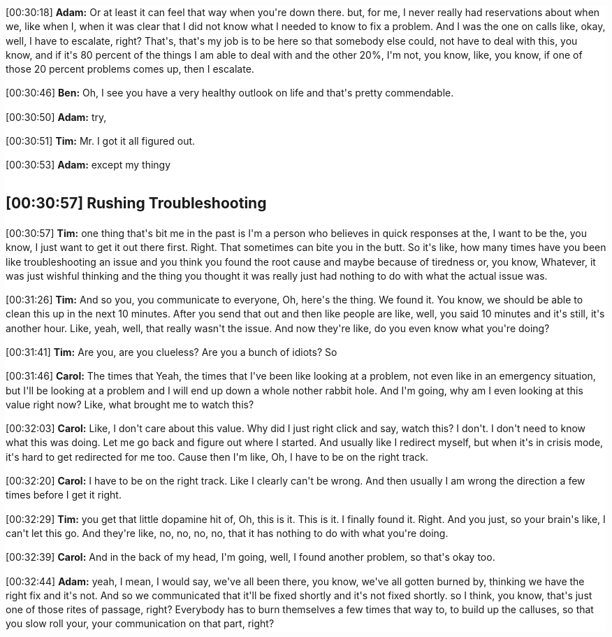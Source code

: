 [00:30:18] **Adam:** Or at least it can feel that way when you're down there. but, for me, I never really had reservations about when we, like when I, when it was clear that I did not know what I needed to know to fix a problem. And I was the one on calls like, okay, well, I have to escalate, right? That's, that's my job is to be here so that somebody else could, not have to deal with this, you know, and if it's 80 percent of the things I am able to deal with and the other 20%, I'm not, you know, like, you know, if one of those 20 percent problems comes up, then I escalate.

[00:30:46] **Ben:** Oh, I see you have a very healthy outlook on life and that's pretty commendable.

[00:30:50] **Adam:** try,

[00:30:51] **Tim:** Mr. I got it all figured out.

[00:30:53] **Adam:** except my thingy

## [00:30:57] Rushing Troubleshooting

[00:30:57] **Tim:** one thing that's bit me in the past is I'm a person who believes in quick responses at the, I want to be the, you know, I just want to get it out there first. Right. That sometimes can bite you in the butt. So it's like, how many times have you been like troubleshooting an issue and you think you found the root cause and maybe because of tiredness or, you know, Whatever, it was just wishful thinking and the thing you thought it was really just had nothing to do with what the actual issue was.

[00:31:26] **Tim:** And so you, you communicate to everyone, Oh, here's the thing. We found it. You know, we should be able to clean this up in the next 10 minutes. After you send that out and then like people are like, well, you said 10 minutes and it's still, it's another hour. Like, yeah, well, that really wasn't the issue. And now they're like, do you even know what you're doing?

[00:31:41] **Tim:** Are you, are you clueless? Are you a bunch of idiots? So

[00:31:46] **Carol:** The times that Yeah, the times that I've been like looking at a problem, not even like in an emergency situation, but I'll be looking at a problem and I will end up down a whole nother rabbit hole. And I'm going, why am I even looking at this value right now? Like, what brought me to watch this?

[00:32:03] **Carol:** Like, I don't care about this value. Why did I just right click and say, watch this? I don't. I don't need to know what this was doing. Let me go back and figure out where I started. And usually like I redirect myself, but when it's in crisis mode, it's hard to get redirected for me too. Cause then I'm like, Oh, I have to be on the right track.

[00:32:20] **Carol:** I have to be on the right track. Like I clearly can't be wrong. And then usually I am wrong the direction a few times before I get it right.

[00:32:29] **Tim:** you get that little dopamine hit of, Oh, this is it. This is it. I finally found it. Right. And you just, so your brain's like, I can't let this go. And they're like, no, no, no, no, that it has nothing to do with what you're doing.

[00:32:39] **Carol:** And in the back of my head, I'm going, well, I found another problem, so that's okay too.

[00:32:44] **Adam:** yeah, I mean, I would say, we've all been there, you know, we've all gotten burned by, thinking we have the right fix and it's not. And so we communicated that it'll be fixed shortly and it's not fixed shortly. so I think, you know, that's just one of those rites of passage, right? Everybody has to burn themselves a few times that way to, to build up the calluses, so that you slow roll your, your communication on that part, right?


[working-code]: https://workingcode.dev/
[working-code-discord]: https://workingcode.dev/discord/
[working-code-instagram]: https://www.instagram.com/workingcodepod/
[working-code-patreon]: https://www.patreon.com/workingcodepod
[working-code-twitter]: https://twitter.com/WorkingCodePod
[github]: https://github.com/WorkingCodePod/workingcode/blob/main/src/episodes/174-when-your-software-has-a-terrible-horrible-no-good-very-bad-day.md